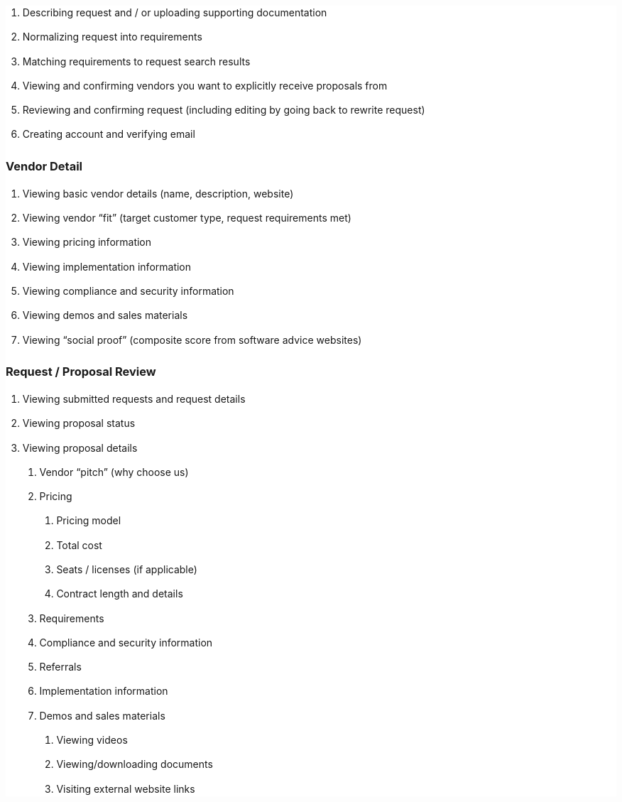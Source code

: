 1. Describing request and / or uploading supporting documentation

2. Normalizing request into requirements

3. Matching requirements to request search results

4. Viewing and confirming vendors you want to explicitly receive proposals from

5. Reviewing and confirming request (including editing by going back to rewrite request)

6. Creating account and verifying email

### Vendor Detail

1. Viewing basic vendor details (name, description, website)

2. Viewing vendor “fit” (target customer type, request requirements met)

3. Viewing pricing information

4. Viewing implementation information

5. Viewing compliance and security information

6. Viewing demos and sales materials

7. Viewing “social proof” (composite score from software advice websites)

### Request / Proposal Review

1. Viewing submitted requests and request details

2. Viewing proposal status

3. Viewing proposal details

   1. Vendor “pitch” (why choose us)

   2. Pricing

      1. Pricing model

      2. Total cost

      3. Seats / licenses (if applicable)

      4. Contract length and details

   3. Requirements

   4. Compliance and security information

   5. Referrals

   6. Implementation information

   7. Demos and sales materials

      1. Viewing videos

      2. Viewing/downloading documents

      3. Visiting external website links
